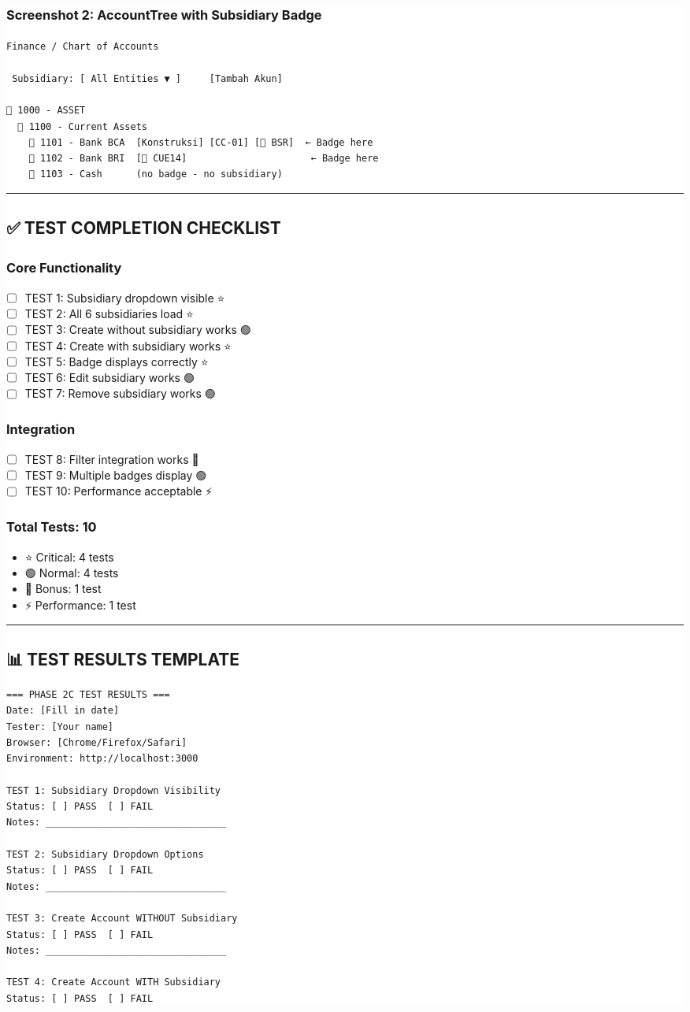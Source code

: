 ### Screenshot 2: AccountTree with Subsidiary Badge
```
Finance / Chart of Accounts

 Subsidiary: [ All Entities ▼ ]     [Tambah Akun]

📁 1000 - ASSET
  📁 1100 - Current Assets
    📄 1101 - Bank BCA  [Konstruksi] [CC-01] [🏢 BSR]  ← Badge here
    📄 1102 - Bank BRI  [🏢 CUE14]                      ← Badge here
    📄 1103 - Cash      (no badge - no subsidiary)
```

---

## ✅ TEST COMPLETION CHECKLIST

### Core Functionality
- [ ] TEST 1: Subsidiary dropdown visible ⭐
- [ ] TEST 2: All 6 subsidiaries load ⭐
- [ ] TEST 3: Create without subsidiary works 🟢
- [ ] TEST 4: Create with subsidiary works ⭐
- [ ] TEST 5: Badge displays correctly ⭐
- [ ] TEST 6: Edit subsidiary works 🟢
- [ ] TEST 7: Remove subsidiary works 🟢

### Integration
- [ ] TEST 8: Filter integration works 🔵
- [ ] TEST 9: Multiple badges display 🟢
- [ ] TEST 10: Performance acceptable ⚡

### Total Tests: 10
- ⭐ Critical: 4 tests
- 🟢 Normal: 4 tests
- 🔵 Bonus: 1 test
- ⚡ Performance: 1 test

---

## 📊 TEST RESULTS TEMPLATE

```
=== PHASE 2C TEST RESULTS ===
Date: [Fill in date]
Tester: [Your name]
Browser: [Chrome/Firefox/Safari]
Environment: http://localhost:3000

TEST 1: Subsidiary Dropdown Visibility
Status: [ ] PASS  [ ] FAIL
Notes: ________________________________

TEST 2: Subsidiary Dropdown Options
Status: [ ] PASS  [ ] FAIL
Notes: ________________________________

TEST 3: Create Account WITHOUT Subsidiary
Status: [ ] PASS  [ ] FAIL
Notes: ________________________________

TEST 4: Create Account WITH Subsidiary
Status: [ ] PASS  [ ] FAIL
```